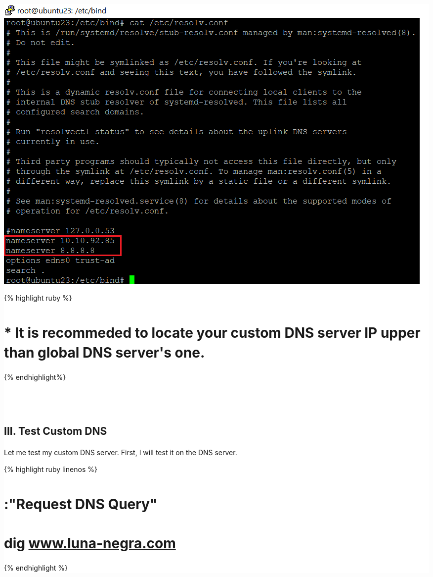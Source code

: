 ![img.png](../../../assets/imgs/linux/basic%20usage/create-custom-dns-server/img16.png)

{% highlight ruby %}
#  * It is recommeded to locate your custom DNS server IP upper than global DNS server's one.
{% endhighlight%}

<br><br>
## <span id="ctn3">III. Test Custom DNS</span>
<p>
Let me test my custom DNS server. First, I will test it on the DNS server.
</p>

{% highlight ruby linenos %}
#  :"Request DNS Query"
#  dig www.luna-negra.com
{% endhighlight %}
